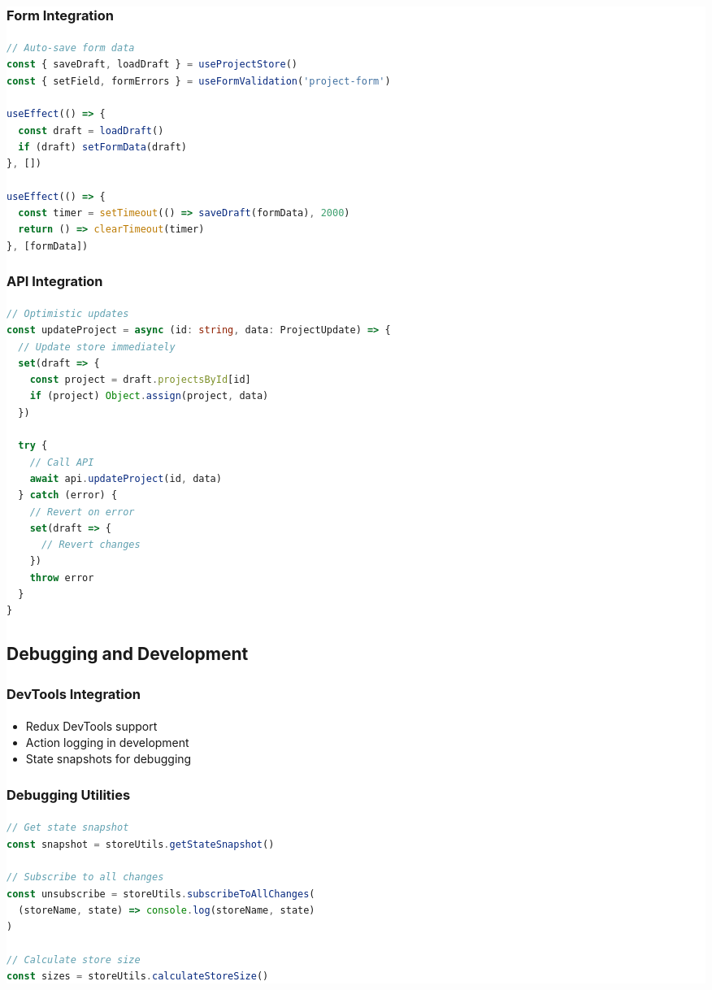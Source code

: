 ### Form Integration
```typescript
// Auto-save form data
const { saveDraft, loadDraft } = useProjectStore()
const { setField, formErrors } = useFormValidation('project-form')

useEffect(() => {
  const draft = loadDraft()
  if (draft) setFormData(draft)
}, [])

useEffect(() => {
  const timer = setTimeout(() => saveDraft(formData), 2000)
  return () => clearTimeout(timer)
}, [formData])
```

### API Integration
```typescript
// Optimistic updates
const updateProject = async (id: string, data: ProjectUpdate) => {
  // Update store immediately
  set(draft => {
    const project = draft.projectsById[id]
    if (project) Object.assign(project, data)
  })
  
  try {
    // Call API
    await api.updateProject(id, data)
  } catch (error) {
    // Revert on error
    set(draft => {
      // Revert changes
    })
    throw error
  }
}
```

## Debugging and Development

### DevTools Integration
- Redux DevTools support
- Action logging in development
- State snapshots for debugging

### Debugging Utilities
```typescript
// Get state snapshot
const snapshot = storeUtils.getStateSnapshot()

// Subscribe to all changes
const unsubscribe = storeUtils.subscribeToAllChanges(
  (storeName, state) => console.log(storeName, state)
)

// Calculate store size
const sizes = storeUtils.calculateStoreSize()
```
